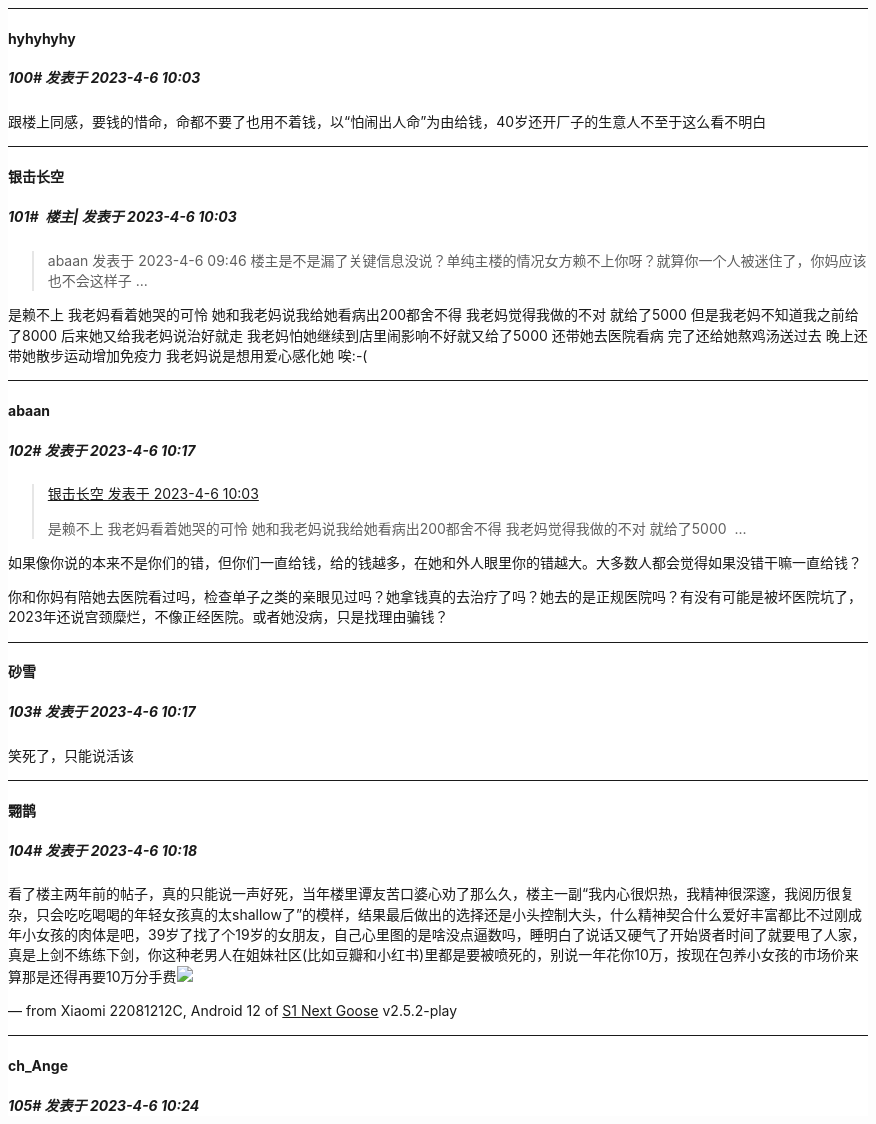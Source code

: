 
*****

####  hyhyhyhy  
##### 100#       发表于 2023-4-6 10:03

跟楼上同感，要钱的惜命，命都不要了也用不着钱，以“怕闹出人命”为由给钱，40岁还开厂子的生意人不至于这么看不明白

*****

####  银击长空  
##### 101#         楼主| 发表于 2023-4-6 10:03

<blockquote>abaan 发表于 2023-4-6 09:46
楼主是不是漏了关键信息没说？单纯主楼的情况女方赖不上你呀？就算你一个人被迷住了，你妈应该也不会这样子 ...</blockquote>
是赖不上 我老妈看着她哭的可怜 她和我老妈说我给她看病出200都舍不得 我老妈觉得我做的不对 就给了5000 但是我老妈不知道我之前给了8000 后来她又给我老妈说治好就走 我老妈怕她继续到店里闹影响不好就又给了5000 还带她去医院看病 完了还给她熬鸡汤送过去 晚上还带她散步运动增加免疫力 我老妈说是想用爱心感化她 唉:-(


*****

####  abaan  
##### 102#       发表于 2023-4-6 10:17

<blockquote><a href="httphttps://bbs.saraba1st.com/2b/forum.php?mod=redirect&amp;goto=findpost&amp;pid=60349518&amp;ptid=2127578" target="_blank">银击长空 发表于 2023-4-6 10:03</a>

是赖不上 我老妈看着她哭的可怜 她和我老妈说我给她看病出200都舍不得 我老妈觉得我做的不对 就给了5000  ...</blockquote>
如果像你说的本来不是你们的错，但你们一直给钱，给的钱越多，在她和外人眼里你的错越大。大多数人都会觉得如果没错干嘛一直给钱？

你和你妈有陪她去医院看过吗，检查单子之类的亲眼见过吗？她拿钱真的去治疗了吗？她去的是正规医院吗？有没有可能是被坏医院坑了，2023年还说宫颈糜烂，不像正经医院。或者她没病，只是找理由骗钱？

*****

####  砂雪  
##### 103#       发表于 2023-4-6 10:17

笑死了，只能说活该

*****

####  翾鹊  
##### 104#       发表于 2023-4-6 10:18

看了楼主两年前的帖子，真的只能说一声好死，当年楼里谭友苦口婆心劝了那么久，楼主一副“我内心很炽热，我精神很深邃，我阅历很复杂，只会吃吃喝喝的年轻女孩真的太shallow了”的模样，结果最后做出的选择还是小头控制大头，什么精神契合什么爱好丰富都比不过刚成年小女孩的肉体是吧，39岁了找了个19岁的女朋友，自己心里图的是啥没点逼数吗，睡明白了说话又硬气了开始贤者时间了就要甩了人家，真是上剑不练练下剑，你这种老男人在姐妹社区(比如豆瓣和小红书)里都是要被喷死的，别说一年花你10万，按现在包养小女孩的市场价来算那是还得再要10万分手费<img src="https://static.saraba1st.com/image/smiley/face2017/002.png" referrerpolicy="no-referrer">

— from Xiaomi 22081212C, Android 12 of [S1 Next Goose](https://pan.baidu.com/s/1mi43uRm) v2.5.2-play


*****

####  ch_Ange  
##### 105#       发表于 2023-4-6 10:24
